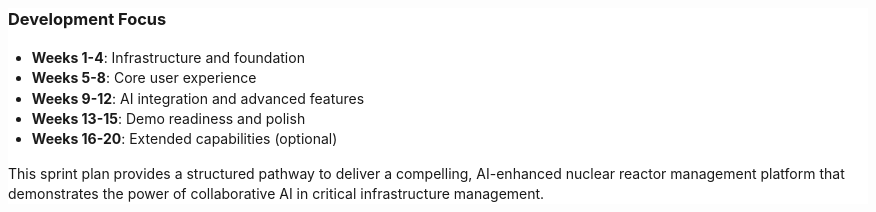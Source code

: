 ### Development Focus
- **Weeks 1-4**: Infrastructure and foundation
- **Weeks 5-8**: Core user experience
- **Weeks 9-12**: AI integration and advanced features
- **Weeks 13-15**: Demo readiness and polish
- **Weeks 16-20**: Extended capabilities (optional)

This sprint plan provides a structured pathway to deliver a compelling, AI-enhanced nuclear reactor management platform that demonstrates the power of collaborative AI in critical infrastructure management.
